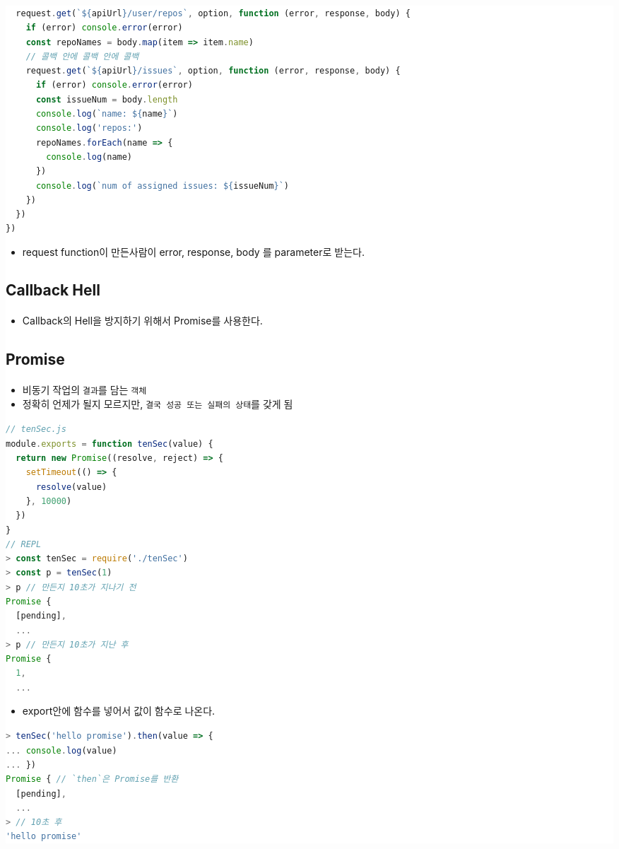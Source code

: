 ```js
  request.get(`${apiUrl}/user/repos`, option, function (error, response, body) {
    if (error) console.error(error)
    const repoNames = body.map(item => item.name)
    // 콜백 안에 콜백 안에 콜백
    request.get(`${apiUrl}/issues`, option, function (error, response, body) {
      if (error) console.error(error)
      const issueNum = body.length
      console.log(`name: ${name}`)
      console.log('repos:')
      repoNames.forEach(name => {
        console.log(name)
      })
      console.log(`num of assigned issues: ${issueNum}`)
    })
  })
})
```
- request function이 만든사람이 error, response, body 를 parameter로 받는다.

## Callback Hell
- Callback의 Hell을 방지하기 위해서 Promise를 사용한다.

## Promise
- 비동기 작업의 `결과`를 담는 `객체`
- 정확히 언제가 될지 모르지만, `결국 성공 또는 실패의 상태`를 갖게 됨

```js
// tenSec.js
module.exports = function tenSec(value) {
  return new Promise((resolve, reject) => {
    setTimeout(() => {
      resolve(value)
    }, 10000)
  })
}
// REPL
> const tenSec = require('./tenSec')
> const p = tenSec(1)
> p // 만든지 10초가 지나기 전
Promise {
  [pending],
  ...
> p // 만든지 10초가 지난 후
Promise {
  1,
  ...
```
- export안에 함수를 넣어서 값이 함수로 나온다.

```js
> tenSec('hello promise').then(value => {
... console.log(value)
... })
Promise { // `then`은 Promise를 반환
  [pending],
  ...
> // 10초 후
'hello promise'
```
